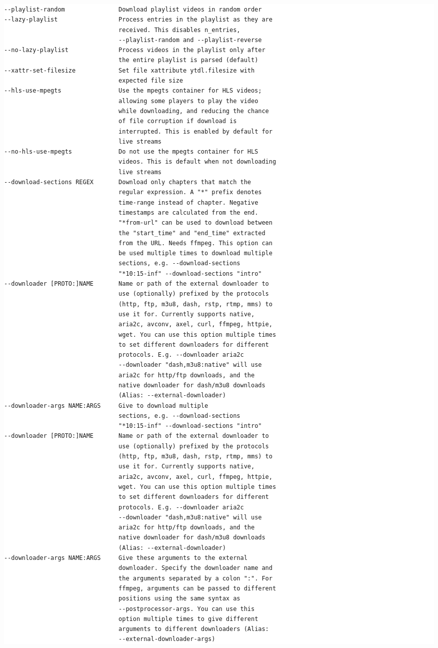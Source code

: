     --playlist-random               Download playlist videos in random order
    --lazy-playlist                 Process entries in the playlist as they are
                                    received. This disables n_entries,
                                    --playlist-random and --playlist-reverse
    --no-lazy-playlist              Process videos in the playlist only after
                                    the entire playlist is parsed (default)
    --xattr-set-filesize            Set file xattribute ytdl.filesize with
                                    expected file size
    --hls-use-mpegts                Use the mpegts container for HLS videos;
                                    allowing some players to play the video
                                    while downloading, and reducing the chance
                                    of file corruption if download is
                                    interrupted. This is enabled by default for
                                    live streams
    --no-hls-use-mpegts             Do not use the mpegts container for HLS
                                    videos. This is default when not downloading
                                    live streams
    --download-sections REGEX       Download only chapters that match the
                                    regular expression. A "*" prefix denotes
                                    time-range instead of chapter. Negative
                                    timestamps are calculated from the end.
                                    "*from-url" can be used to download between
                                    the "start_time" and "end_time" extracted
                                    from the URL. Needs ffmpeg. This option can
                                    be used multiple times to download multiple
                                    sections, e.g. --download-sections
                                    "*10:15-inf" --download-sections "intro"
    --downloader [PROTO:]NAME       Name or path of the external downloader to
                                    use (optionally) prefixed by the protocols
                                    (http, ftp, m3u8, dash, rstp, rtmp, mms) to
                                    use it for. Currently supports native,
                                    aria2c, avconv, axel, curl, ffmpeg, httpie,
                                    wget. You can use this option multiple times
                                    to set different downloaders for different
                                    protocols. E.g. --downloader aria2c
                                    --downloader "dash,m3u8:native" will use
                                    aria2c for http/ftp downloads, and the
                                    native downloader for dash/m3u8 downloads
                                    (Alias: --external-downloader)
    --downloader-args NAME:ARGS     Give to download multiple
                                    sections, e.g. --download-sections
                                    "*10:15-inf" --download-sections "intro"
    --downloader [PROTO:]NAME       Name or path of the external downloader to
                                    use (optionally) prefixed by the protocols
                                    (http, ftp, m3u8, dash, rstp, rtmp, mms) to
                                    use it for. Currently supports native,
                                    aria2c, avconv, axel, curl, ffmpeg, httpie,
                                    wget. You can use this option multiple times
                                    to set different downloaders for different
                                    protocols. E.g. --downloader aria2c
                                    --downloader "dash,m3u8:native" will use
                                    aria2c for http/ftp downloads, and the
                                    native downloader for dash/m3u8 downloads
                                    (Alias: --external-downloader)
    --downloader-args NAME:ARGS     Give these arguments to the external
                                    downloader. Specify the downloader name and
                                    the arguments separated by a colon ":". For
                                    ffmpeg, arguments can be passed to different
                                    positions using the same syntax as
                                    --postprocessor-args. You can use this
                                    option multiple times to give different
                                    arguments to different downloaders (Alias:
                                    --external-downloader-args)
    